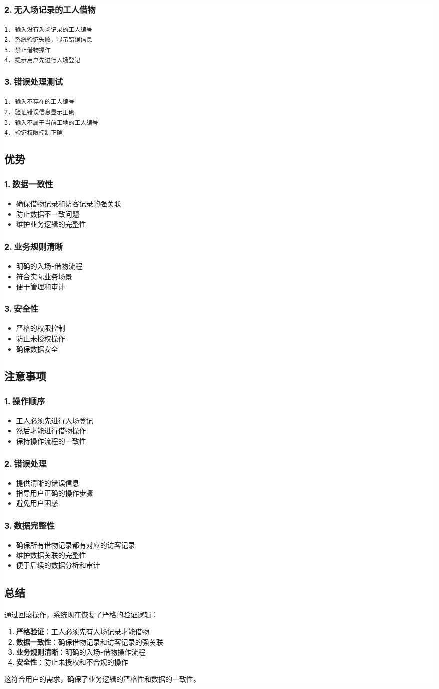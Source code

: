 ### 2. 无入场记录的工人借物
```
1. 输入没有入场记录的工人编号
2. 系统验证失败，显示错误信息
3. 禁止借物操作
4. 提示用户先进行入场登记
```

### 3. 错误处理测试
```
1. 输入不存在的工人编号
2. 验证错误信息显示正确
3. 输入不属于当前工地的工人编号
4. 验证权限控制正确
```

## 优势

### 1. 数据一致性
- 确保借物记录和访客记录的强关联
- 防止数据不一致问题
- 维护业务逻辑的完整性

### 2. 业务规则清晰
- 明确的入场-借物流程
- 符合实际业务场景
- 便于管理和审计

### 3. 安全性
- 严格的权限控制
- 防止未授权操作
- 确保数据安全

## 注意事项

### 1. 操作顺序
- 工人必须先进行入场登记
- 然后才能进行借物操作
- 保持操作流程的一致性

### 2. 错误处理
- 提供清晰的错误信息
- 指导用户正确的操作步骤
- 避免用户困惑

### 3. 数据完整性
- 确保所有借物记录都有对应的访客记录
- 维护数据关联的完整性
- 便于后续的数据分析和审计

## 总结

通过回滚操作，系统现在恢复了严格的验证逻辑：

1. **严格验证**：工人必须先有入场记录才能借物
2. **数据一致性**：确保借物记录和访客记录的强关联
3. **业务规则清晰**：明确的入场-借物操作流程
4. **安全性**：防止未授权和不合规的操作

这符合用户的需求，确保了业务逻辑的严格性和数据的一致性。
